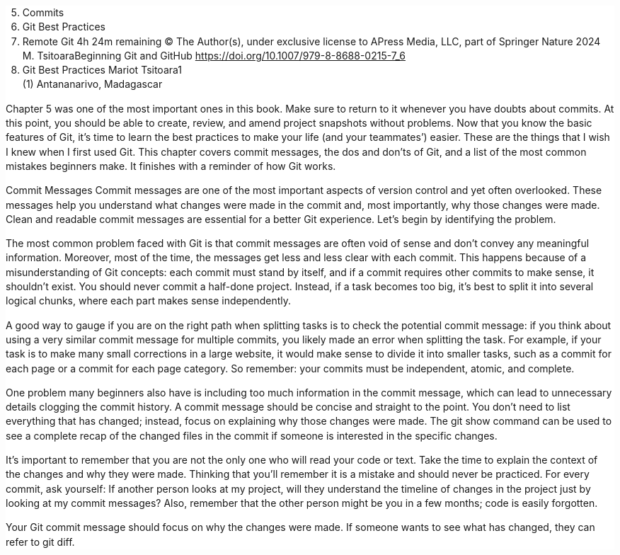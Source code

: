 
5. Commits
6. Git Best Practices
7. Remote Git
4h 24m remaining
© The Author(s), under exclusive license to APress Media, LLC, part of Springer Nature 2024
M. TsitoaraBeginning Git and GitHub
https://doi.org/10.1007/979-8-8688-0215-7_6
6. Git Best Practices
Mariot Tsitoara1  
(1)
Antananarivo, Madagascar
 
Chapter 5 was one of the most important ones in this book. Make sure to return to it whenever you have doubts about commits. At this point, you should be able to create, review, and amend project snapshots without problems. Now that you know the basic features of Git, it’s time to learn the best practices to make your life (and your teammates’) easier. These are the things that I wish I knew when I first used Git. This chapter covers commit messages, the dos and don’ts of Git, and a list of the most common mistakes beginners make. It finishes with a reminder of how Git works.

Commit Messages
Commit messages are one of the most important aspects of version control and yet often overlooked. These messages help you understand what changes were made in the commit and, most importantly, why those changes were made. Clean and readable commit messages are essential for a better Git experience. Let’s begin by identifying the problem.

The most common problem faced with Git is that commit messages are often void of sense and don’t convey any meaningful information. Moreover, most of the time, the messages get less and less clear with each commit. This happens because of a misunderstanding of Git concepts: each commit must stand by itself, and if a commit requires other commits to make sense, it shouldn’t exist. You should never commit a half-done project. Instead, if a task becomes too big, it’s best to split it into several logical chunks, where each part makes sense independently.

A good way to gauge if you are on the right path when splitting tasks is to check the potential commit message: if you think about using a very similar commit message for multiple commits, you likely made an error when splitting the task. For example, if your task is to make many small corrections in a large website, it would make sense to divide it into smaller tasks, such as a commit for each page or a commit for each page category. So remember: your commits must be independent, atomic, and complete.

One problem many beginners also have is including too much information in the commit message, which can lead to unnecessary details clogging the commit history. A commit message should be concise and straight to the point. You don’t need to list everything that has changed; instead, focus on explaining why those changes were made. The git show command can be used to see a complete recap of the changed files in the commit if someone is interested in the specific changes.

It’s important to remember that you are not the only one who will read your code or text. Take the time to explain the context of the changes and why they were made. Thinking that you’ll remember it is a mistake and should never be practiced. For every commit, ask yourself: If another person looks at my project, will they understand the timeline of changes in the project just by looking at my commit messages? Also, remember that the other person might be you in a few months; code is easily forgotten.

Your Git commit message should focus on why the changes were made. If someone wants to see what has changed, they can refer to git diff.

